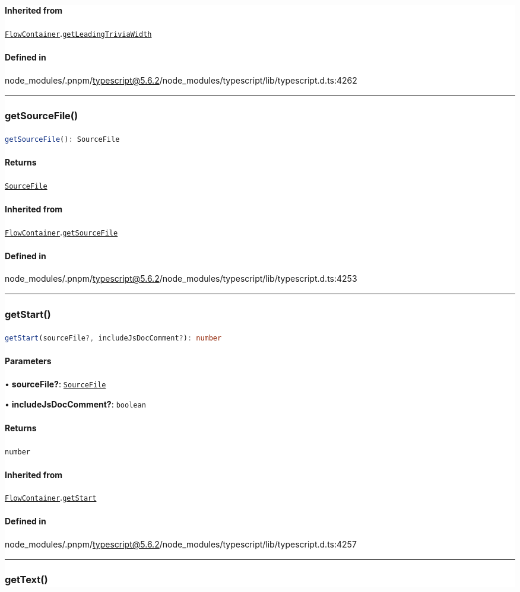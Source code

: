 #### Inherited from

[`FlowContainer`](FlowContainer.md).[`getLeadingTriviaWidth`](FlowContainer.md#getleadingtriviawidth)

#### Defined in

node\_modules/.pnpm/typescript@5.6.2/node\_modules/typescript/lib/typescript.d.ts:4262

***

### getSourceFile()

```ts
getSourceFile(): SourceFile
```

#### Returns

[`SourceFile`](SourceFile.md)

#### Inherited from

[`FlowContainer`](FlowContainer.md).[`getSourceFile`](FlowContainer.md#getsourcefile)

#### Defined in

node\_modules/.pnpm/typescript@5.6.2/node\_modules/typescript/lib/typescript.d.ts:4253

***

### getStart()

```ts
getStart(sourceFile?, includeJsDocComment?): number
```

#### Parameters

• **sourceFile?**: [`SourceFile`](SourceFile.md)

• **includeJsDocComment?**: `boolean`

#### Returns

`number`

#### Inherited from

[`FlowContainer`](FlowContainer.md).[`getStart`](FlowContainer.md#getstart)

#### Defined in

node\_modules/.pnpm/typescript@5.6.2/node\_modules/typescript/lib/typescript.d.ts:4257

***

### getText()
